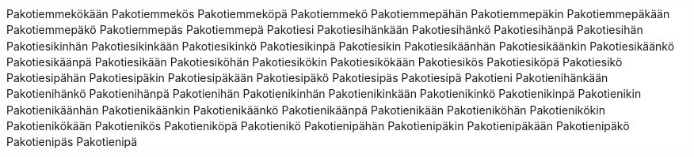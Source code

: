 Pakotiemmekökään
Pakotiemmekös
Pakotiemmeköpä
Pakotiemmekö
Pakotiemmepähän
Pakotiemmepäkin
Pakotiemmepäkään
Pakotiemmepäkö
Pakotiemmepäs
Pakotiemmepä
Pakotiesi
Pakotiesihänkään
Pakotiesihänkö
Pakotiesihänpä
Pakotiesihän
Pakotiesikinhän
Pakotiesikinkään
Pakotiesikinkö
Pakotiesikinpä
Pakotiesikin
Pakotiesikäänhän
Pakotiesikäänkin
Pakotiesikäänkö
Pakotiesikäänpä
Pakotiesikään
Pakotiesiköhän
Pakotiesikökin
Pakotiesikökään
Pakotiesikös
Pakotiesiköpä
Pakotiesikö
Pakotiesipähän
Pakotiesipäkin
Pakotiesipäkään
Pakotiesipäkö
Pakotiesipäs
Pakotiesipä
Pakotieni
Pakotienihänkään
Pakotienihänkö
Pakotienihänpä
Pakotienihän
Pakotienikinhän
Pakotienikinkään
Pakotienikinkö
Pakotienikinpä
Pakotienikin
Pakotienikäänhän
Pakotienikäänkin
Pakotienikäänkö
Pakotienikäänpä
Pakotienikään
Pakotieniköhän
Pakotienikökin
Pakotienikökään
Pakotienikös
Pakotieniköpä
Pakotienikö
Pakotienipähän
Pakotienipäkin
Pakotienipäkään
Pakotienipäkö
Pakotienipäs
Pakotienipä